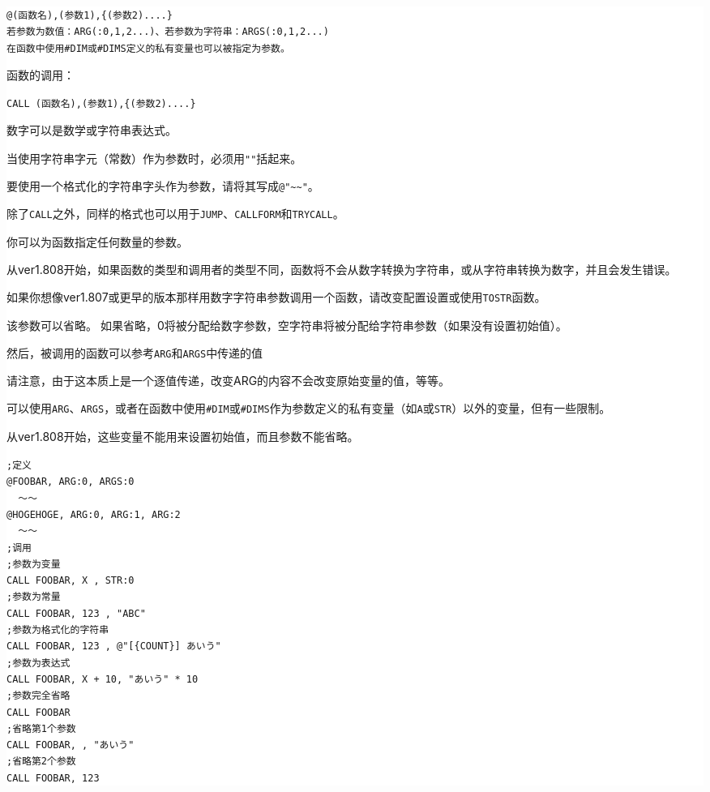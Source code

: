```
@(函数名),(参数1),{(参数2)....}
若参数为数值：ARG(:0,1,2...)、若参数为字符串：ARGS(:0,1,2...)
在函数中使用#DIM或#DIMS定义的私有变量也可以被指定为参数。
```

函数的调用：

```
CALL (函数名),(参数1),{(参数2)....}
```

数字可以是数学或字符串表达式。

当使用字符串字元（常数）作为参数时，必须用`""`括起来。

要使用一个格式化的字符串字头作为参数，请将其写成`@"~~"`。

除了`CALL`之外，同样的格式也可以用于`JUMP`、`CALLFORM`和`TRYCALL`。

你可以为函数指定任何数量的参数。

从ver1.808开始，如果函数的类型和调用者的类型不同，函数将不会从数字转换为字符串，或从字符串转换为数字，并且会发生错误。

如果你想像ver1.807或更早的版本那样用数字字符串参数调用一个函数，请改变配置设置或使用`TOSTR`函数。

该参数可以省略。 如果省略，0将被分配给数字参数，空字符串将被分配给字符串参数（如果没有设置初始值）。

然后，被调用的函数可以参考`ARG`和`ARGS`中传递的值

请注意，由于这本质上是一个逐值传递，改变ARG的内容不会改变原始变量的值，等等。

可以使用`ARG`、`ARGS`，或者在函数中使用`#DIM`或`#DIMS`作为参数定义的私有变量（如`A`或`STR`）以外的变量，但有一些限制。

从ver1.808开始，这些变量不能用来设置初始值，而且参数不能省略。

```
;定义
@FOOBAR, ARG:0, ARGS:0
  ～～
@HOGEHOGE, ARG:0, ARG:1, ARG:2
  ～～
;调用
;参数为变量
CALL FOOBAR, X , STR:0
;参数为常量
CALL FOOBAR, 123 , "ABC"
;参数为格式化的字符串
CALL FOOBAR, 123 , @"[{COUNT}] あいう"
;参数为表达式
CALL FOOBAR, X + 10, "あいう" * 10
;参数完全省略
CALL FOOBAR
;省略第1个参数
CALL FOOBAR, , "あいう"
;省略第2个参数
CALL FOOBAR, 123
```
